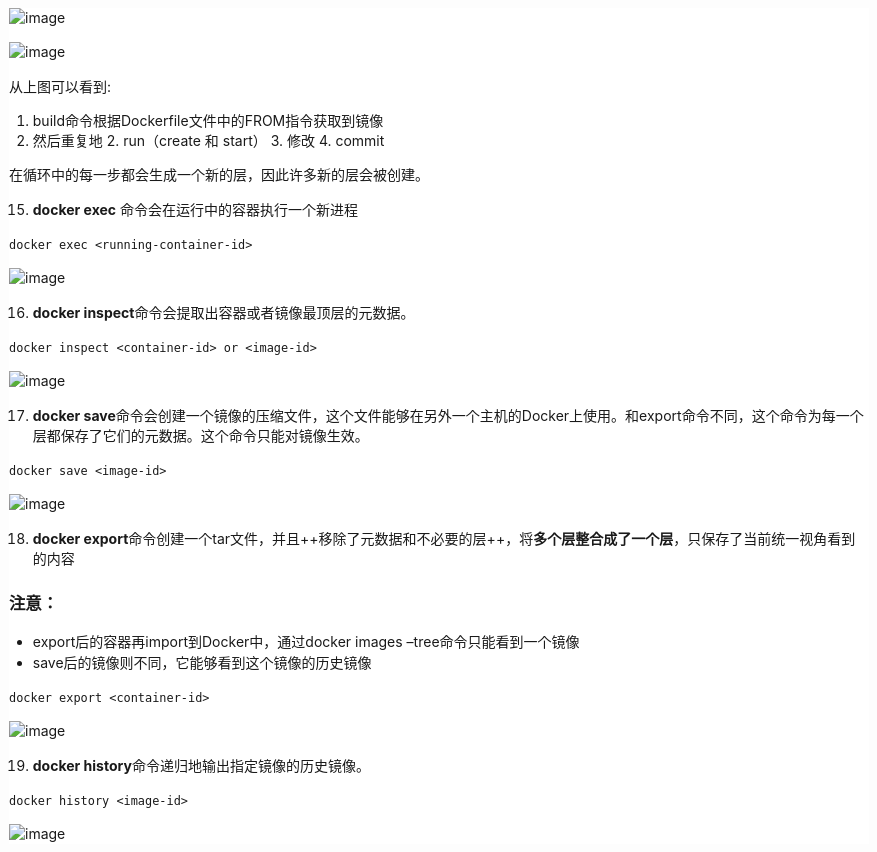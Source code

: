 ![image](http://p3.pstatp.com/large/pgc-image/152568516660442284aadcf)

![image](http://p1.pstatp.com/large/pgc-image/1525685168908b9364c2d64)

从上图可以看到:
1. build命令根据Dockerfile文件中的FROM指令获取到镜像
2. 然后重复地
    2. run（create 和 start）
    3. 修改
    4. commit

在循环中的每一步都会生成一个新的层，因此许多新的层会被创建。

15. **docker exec** 命令会在运行中的容器执行一个新进程

```
docker exec <running-container-id>
```
![image](http://p1.pstatp.com/large/pgc-image/15256851687748e1d6ee95f)

16. **docker inspect**命令会提取出容器或者镜像最顶层的元数据。

```
docker inspect <container-id> or <image-id>
```

![image](http://p1.pstatp.com/large/pgc-image/1525685169585708f494bfa)

17. **docker save**命令会创建一个镜像的压缩文件，这个文件能够在另外一个主机的Docker上使用。和export命令不同，这个命令为每一个层都保存了它们的元数据。这个命令只能对镜像生效。

```
docker save <image-id>
```

![image](http://p3.pstatp.com/large/pgc-image/15256851693680689a9d194)


18. **docker export**命令创建一个tar文件，并且++移除了元数据和不必要的层++，将**多个层整合成了一个层**，只保存了当前统一视角看到的内容

### 注意：
- export后的容器再import到Docker中，通过docker images –tree命令只能看到一个镜像
- save后的镜像则不同，它能够看到这个镜像的历史镜像


```
docker export <container-id>
```

![image](http://p3.pstatp.com/large/pgc-image/1525685169128249642c4f0)


19. **docker history**命令递归地输出指定镜像的历史镜像。


```
docker history <image-id>
```
![image](http://p3.pstatp.com/large/pgc-image/1525685169839bda509157a)